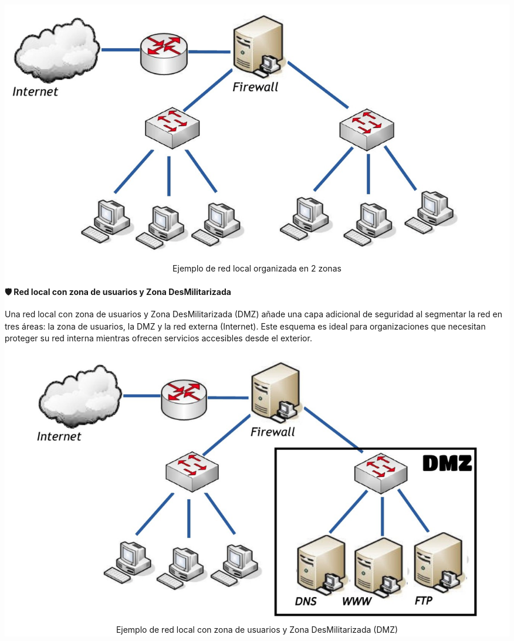  <img src="imagenes/15Lan2.png" width="800" title="Organismos">
  <figcaption style="text-align: center;">Ejemplo de red local organizada en 2 zonas</figcaption>
</figure>

#### 🛡️ Red local con zona de usuarios y Zona DesMilitarizada
Una red local con zona de usuarios y Zona DesMilitarizada (DMZ) añade una capa adicional de seguridad al segmentar la red en tres áreas: la zona de usuarios, la DMZ y la red externa (Internet). Este esquema es ideal para organizaciones que necesitan proteger su red interna mientras ofrecen servicios accesibles desde el exterior.

<figure style="align: center;">
  <img src="imagenes/16Lan3.png" width="800" title="Organismos">
  <figcaption style="text-align: center;">Ejemplo de red local con zona de usuarios y Zona DesMilitarizada (DMZ)</figcaption>